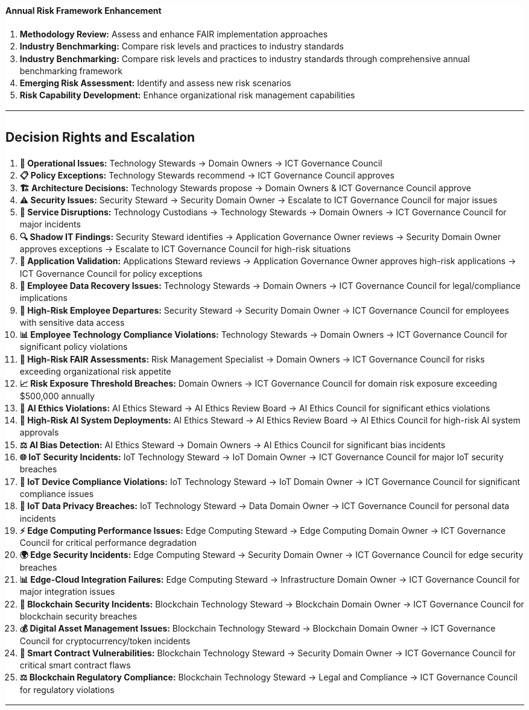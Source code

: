 #### Annual Risk Framework Enhancement
1. **Methodology Review:** Assess and enhance FAIR implementation approaches
2. **Industry Benchmarking:** Compare risk levels and practices to industry standards
2. **Industry Benchmarking:** Compare risk levels and practices to industry standards through comprehensive annual benchmarking framework
3. **Emerging Risk Assessment:** Identify and assess new risk scenarios
4. **Risk Capability Development:** Enhance organizational risk management capabilities

---

## Decision Rights and Escalation

1. **🔧 Operational Issues:** Technology Stewards → Domain Owners → ICT Governance Council
2. **📋 Policy Exceptions:** Technology Stewards recommend → ICT Governance Council approves
3. **🏗️ Architecture Decisions:** Technology Stewards propose → Domain Owners & ICT Governance Council approve
4. **⚠️ Security Issues:** Security Steward → Security Domain Owner → Escalate to ICT Governance Council for major issues
5. **🚨 Service Disruptions:** Technology Custodians → Technology Stewards → Domain Owners → ICT Governance Council for major incidents
6. **🔍 Shadow IT Findings:** Security Steward identifies → Application Governance Owner reviews → Security Domain Owner approves exceptions → Escalate to ICT Governance Council for high-risk situations
7. **📱 Application Validation:** Applications Steward reviews → Application Governance Owner approves high-risk applications → ICT Governance Council for policy exceptions
8. **👥 Employee Data Recovery Issues:** Technology Stewards → Domain Owners → ICT Governance Council for legal/compliance implications
9. **🔐 High-Risk Employee Departures:** Security Steward → Security Domain Owner → ICT Governance Council for employees with sensitive data access
10. **📊 Employee Technology Compliance Violations:** Technology Stewards → Domain Owners → ICT Governance Council for significant policy violations
11. **🎯 High-Risk FAIR Assessments:** Risk Management Specialist → Domain Owners → ICT Governance Council for risks exceeding organizational risk appetite
12. **📈 Risk Exposure Threshold Breaches:** Domain Owners → ICT Governance Council for domain risk exposure exceeding $500,000 annually
13. **🤖 AI Ethics Violations:** AI Ethics Steward → AI Ethics Review Board → AI Ethics Council for significant ethics violations
14. **🧠 High-Risk AI System Deployments:** AI Ethics Steward → AI Ethics Review Board → AI Ethics Council for high-risk AI system approvals
15. **⚖️ AI Bias Detection:** AI Ethics Steward → Domain Owners → AI Ethics Council for significant bias incidents
16. **🌐 IoT Security Incidents:** IoT Technology Steward → IoT Domain Owner → ICT Governance Council for major IoT security breaches
17. **📡 IoT Device Compliance Violations:** IoT Technology Steward → IoT Domain Owner → ICT Governance Council for significant compliance issues
18. **🔗 IoT Data Privacy Breaches:** IoT Technology Steward → Data Domain Owner → ICT Governance Council for personal data incidents
19. **⚡ Edge Computing Performance Issues:** Edge Computing Steward → Edge Computing Domain Owner → ICT Governance Council for critical performance degradation
20. **🌍 Edge Security Incidents:** Edge Computing Steward → Security Domain Owner → ICT Governance Council for edge security breaches
21. **📊 Edge-Cloud Integration Failures:** Edge Computing Steward → Infrastructure Domain Owner → ICT Governance Council for major integration issues
22. **🔗 Blockchain Security Incidents:** Blockchain Technology Steward → Blockchain Domain Owner → ICT Governance Council for blockchain security breaches
23. **💰 Digital Asset Management Issues:** Blockchain Technology Steward → Blockchain Domain Owner → ICT Governance Council for cryptocurrency/token incidents
24. **📜 Smart Contract Vulnerabilities:** Blockchain Technology Steward → Security Domain Owner → ICT Governance Council for critical smart contract flaws
25. **⚖️ Blockchain Regulatory Compliance:** Blockchain Technology Steward → Legal and Compliance → ICT Governance Council for regulatory violations

---